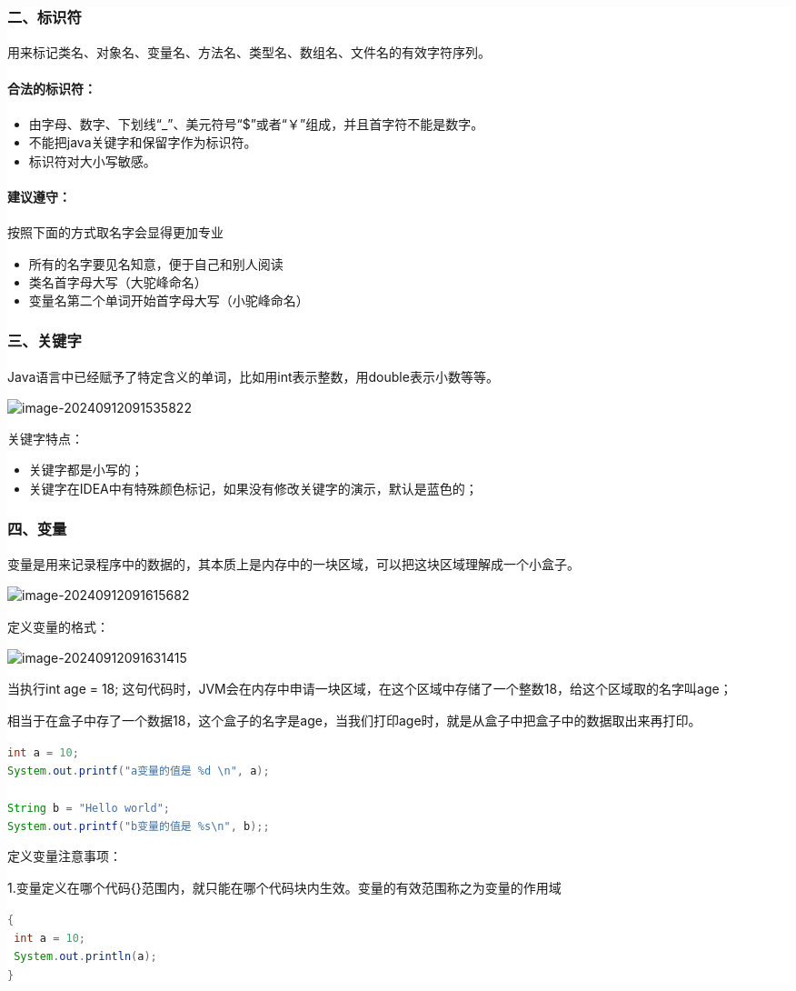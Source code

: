 ### ⼆、标识符

⽤来标记类名、对象名、变量名、⽅法名、类型名、数组名、⽂件名的有效字符序列。

#### 合法的标识符：

- 由字⺟、数字、下划线“_”、美元符号“$”或者“￥”组成，并且⾸字符不能是数字。
- 不能把java关键字和保留字作为标识符。
- 标识符对⼤⼩写敏感。

#### 建议遵守：

按照下⾯的⽅式取名字会显得更加专业

- 所有的名字要⻅名知意，便于⾃⼰和别⼈阅读
- 类名⾸字⺟⼤写（⼤驼峰命名）
- 变量名第⼆个单词开始⾸字⺟⼤写（⼩驼峰命名）

### 三、关键字

Java语⾔中已经赋予了特定含义的单词，⽐如⽤int表示整数，⽤double表示⼩数等等。

![image-20240912091535822](https://image.201068.xyz/assets/32.JAVA/image-20240912091535822.png)

关键字特点：

- 关键字都是⼩写的；
- 关键字在IDEA中有特殊颜⾊标记，如果没有修改关键字的演示，默认是蓝⾊的；

### 四、变量

变量是⽤来记录程序中的数据的，其本质上是内存中的⼀块区域，可以把这块区域理解成⼀个⼩盒⼦。

![image-20240912091615682](https://image.201068.xyz/assets/32.JAVA/image-20240912091615682.png)

定义变量的格式：

![image-20240912091631415](https://image.201068.xyz/assets/32.JAVA/image-20240912091631415.png)

当执⾏int age = 18; 这句代码时，JVM会在内存中申请⼀块区域，在这个区域中存储了⼀个整数18，给这个区域取的名字叫age； 

相当于在盒⼦中存了⼀个数据18，这个盒⼦的名字是age，当我们打印age时，就是从盒⼦中把盒⼦中的数据取出来再打印。

```java
int a = 10;
System.out.printf("a变量的值是 %d \n", a);

String b = "Hello world";
System.out.printf("b变量的值是 %s\n", b);;
```

定义变量注意事项：

1.变量定义在哪个代码{}范围内，就只能在哪个代码块内⽣效。变量的有效范围称之为变量的作⽤域

```java
{
 int a = 10;
 System.out.println(a);
}
```
